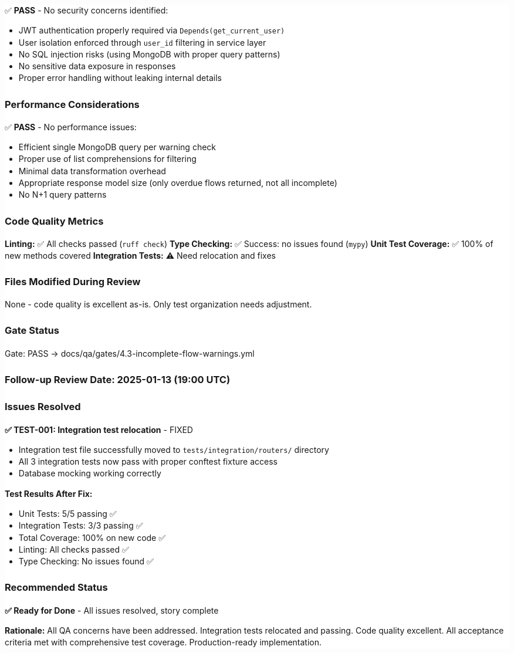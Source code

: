 ✅ **PASS** - No security concerns identified:
- JWT authentication properly required via `Depends(get_current_user)`
- User isolation enforced through `user_id` filtering in service layer
- No SQL injection risks (using MongoDB with proper query patterns)
- No sensitive data exposure in responses
- Proper error handling without leaking internal details

### Performance Considerations

✅ **PASS** - No performance issues:
- Efficient single MongoDB query per warning check
- Proper use of list comprehensions for filtering
- Minimal data transformation overhead
- Appropriate response model size (only overdue flows returned, not all incomplete)
- No N+1 query patterns

### Code Quality Metrics

**Linting:** ✅ All checks passed (`ruff check`)
**Type Checking:** ✅ Success: no issues found (`mypy`)
**Unit Test Coverage:** ✅ 100% of new methods covered
**Integration Tests:** ⚠️ Need relocation and fixes

### Files Modified During Review

None - code quality is excellent as-is. Only test organization needs adjustment.

### Gate Status

Gate: PASS → docs/qa/gates/4.3-incomplete-flow-warnings.yml

### Follow-up Review Date: 2025-01-13 (19:00 UTC)

### Issues Resolved

**✅ TEST-001: Integration test relocation** - FIXED
- Integration test file successfully moved to `tests/integration/routers/` directory
- All 3 integration tests now pass with proper conftest fixture access
- Database mocking working correctly

**Test Results After Fix:**
- Unit Tests: 5/5 passing ✅
- Integration Tests: 3/3 passing ✅
- Total Coverage: 100% on new code ✅
- Linting: All checks passed ✅
- Type Checking: No issues found ✅

### Recommended Status

**✅ Ready for Done** - All issues resolved, story complete

**Rationale:** All QA concerns have been addressed. Integration tests relocated and passing. Code quality excellent. All acceptance criteria met with comprehensive test coverage. Production-ready implementation.

